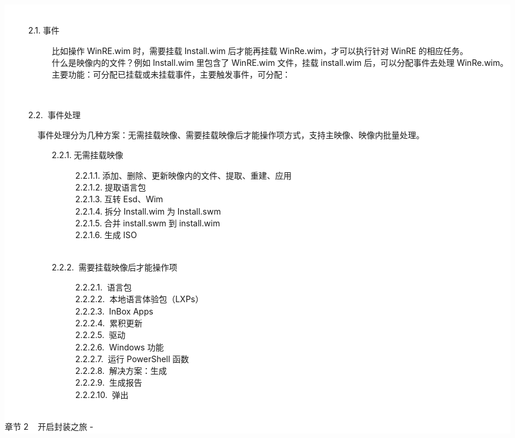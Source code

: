 <br>
      <dl>
        <dd>2.1.	事件

<br>
          <dl>
            <dd>比如操作 WinRE.wim 时，需要挂载 Install.wim 后才能再挂载 WinRe.wim，才可以执行针对 WinRE 的相应任务。</dd>
            <dd>什么是映像内的文件？例如 Install.wim 里包含了 WinRE.wim 文件，挂载 install.wim 后，可以分配事件去处理 WinRe.wim。</dd>
            <dd>主要功能：可分配已挂载或未挂载事件，主要触发事件，可分配：</dd>
          </dl>
        </dd>

<br>
        <dd>
          <p>2.2.&nbsp;&nbsp;事件处理</p>
          <p>&nbsp;&nbsp;&nbsp;&nbsp;事件处理分为几种方案：无需挂载映像、需要挂载映像后才能操作项方式，支持主映像、映像内批量处理。</p>
          <dl>
            <dd>2.2.1.	无需挂载映像
              <dl>
                <dd>2.2.1.1. 添加、删除、更新映像内的文件、提取、重建、应用</dd>
                <dd>2.2.1.2. 提取语言包</dd>
                <dd>2.2.1.3. 互转 Esd、Wim</dd>
                <dd>2.2.1.4. 拆分 Install.wim 为 Install.swm</dd>
                <dd>2.2.1.5. 合并 install.swm 到 install.wim</dd>
                <dd>2.2.1.6. 生成 ISO</dd>
              </dl>
            </dd>

<br>
            <dd>2.2.2.&nbsp;&nbsp;需要挂载映像后才能操作项
              <dl>
                <dd>2.2.2.1.&nbsp;&nbsp;语言包</dd>
                <dd>2.2.2.2.&nbsp;&nbsp;本地语言体验包（LXPs）</dd>
                <dd>2.2.2.3.&nbsp;&nbsp;InBox Apps</dd>
                <dd>2.2.2.4.&nbsp;&nbsp;累积更新</dd>
                <dd>2.2.2.5.&nbsp;&nbsp;驱动</dd>
                <dd>2.2.2.6.&nbsp;&nbsp;Windows 功能</dd>
                <dd>2.2.2.7.&nbsp;&nbsp;运行 PowerShell 函数</dd>
                <dd>2.2.2.8.&nbsp;&nbsp;解决方案：生成</dd>
                <dd>2.2.2.9.&nbsp;&nbsp;生成报告</dd>
                <dd>2.2.2.10.&nbsp;&nbsp;弹出</dd>
              </dl>
            </dd>
          </dl>
        </dd>
      </dl>
    </dd>
  </dl>
</ul>

<br>
章节 2&nbsp;&nbsp;&nbsp;&nbsp;开启封装之旅
-
